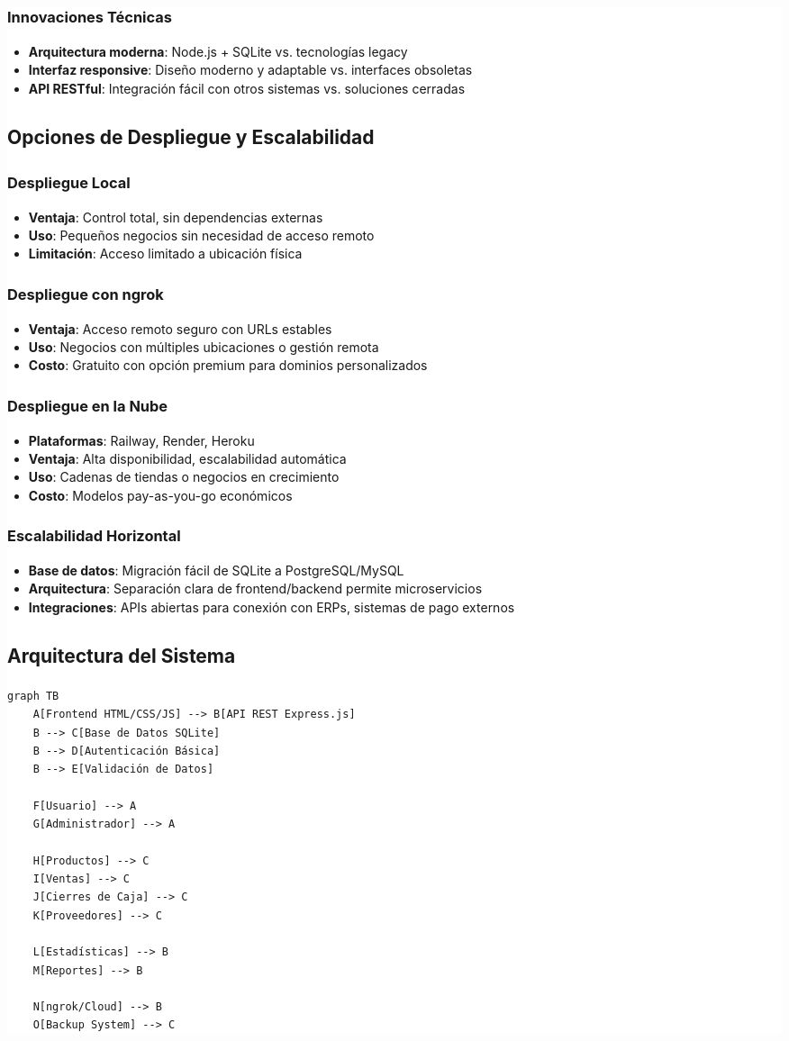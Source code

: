 ### Innovaciones Técnicas
- **Arquitectura moderna**: Node.js + SQLite vs. tecnologías legacy
- **Interfaz responsive**: Diseño moderno y adaptable vs. interfaces obsoletas
- **API RESTful**: Integración fácil con otros sistemas vs. soluciones cerradas

## Opciones de Despliegue y Escalabilidad

### Despliegue Local
- **Ventaja**: Control total, sin dependencias externas
- **Uso**: Pequeños negocios sin necesidad de acceso remoto
- **Limitación**: Acceso limitado a ubicación física

### Despliegue con ngrok
- **Ventaja**: Acceso remoto seguro con URLs estables
- **Uso**: Negocios con múltiples ubicaciones o gestión remota
- **Costo**: Gratuito con opción premium para dominios personalizados

### Despliegue en la Nube
- **Plataformas**: Railway, Render, Heroku
- **Ventaja**: Alta disponibilidad, escalabilidad automática
- **Uso**: Cadenas de tiendas o negocios en crecimiento
- **Costo**: Modelos pay-as-you-go económicos

### Escalabilidad Horizontal
- **Base de datos**: Migración fácil de SQLite a PostgreSQL/MySQL
- **Arquitectura**: Separación clara de frontend/backend permite microservicios
- **Integraciones**: APIs abiertas para conexión con ERPs, sistemas de pago externos

## Arquitectura del Sistema

```mermaid
graph TB
    A[Frontend HTML/CSS/JS] --> B[API REST Express.js]
    B --> C[Base de Datos SQLite]
    B --> D[Autenticación Básica]
    B --> E[Validación de Datos]

    F[Usuario] --> A
    G[Administrador] --> A

    H[Productos] --> C
    I[Ventas] --> C
    J[Cierres de Caja] --> C
    K[Proveedores] --> C

    L[Estadísticas] --> B
    M[Reportes] --> B

    N[ngrok/Cloud] --> B
    O[Backup System] --> C
```
